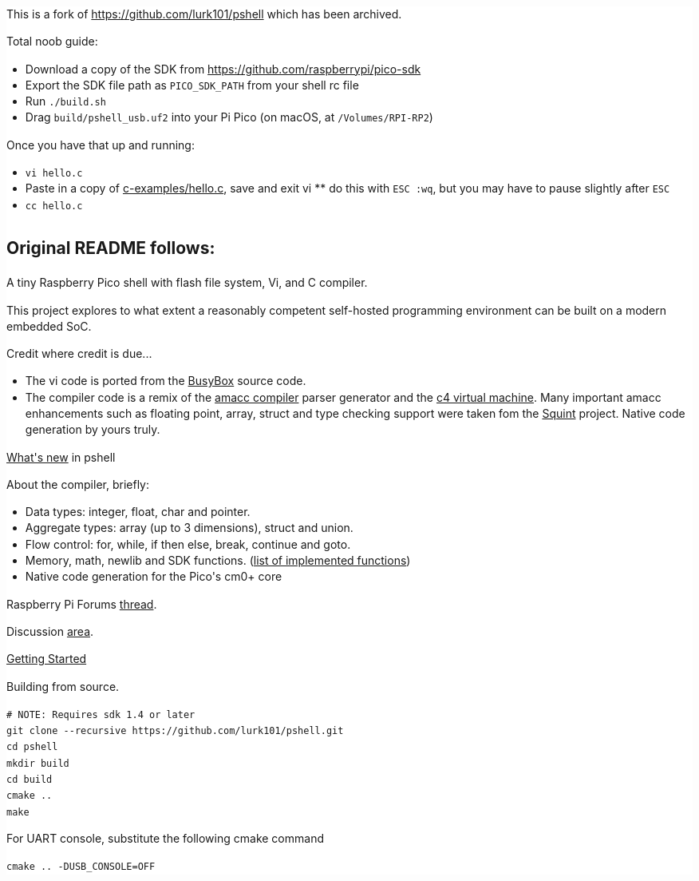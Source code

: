 This is a fork of https://github.com/lurk101/pshell which has been archived.

Total noob guide:
* Download a copy of the SDK from https://github.com/raspberrypi/pico-sdk
* Export the SDK file path as `PICO_SDK_PATH` from your shell rc file
* Run `./build.sh`
* Drag `build/pshell_usb.uf2` into your Pi Pico (on macOS, at `/Volumes/RPI-RP2`)

Once you have that up and running:
* `vi hello.c`
* Paste in a copy of [c-examples/hello.c](c-examples/hello.c), save and exit vi
** do this with `ESC :wq`, but you may have to pause slightly after `ESC`
* `cc hello.c`

Original README follows:
----

A tiny Raspberry Pico shell with flash file system, Vi, and C compiler.

This project explores to what extent a reasonably competent self-hosted programming environment can be built on a modern embedded SoC.

[busybox]: https://www.busybox.net
[amacc compiler]: https://github.com/jserv/amacc.git
[c4 virtual machine]: https://github.com/rswier/c4.git
[Squint]: https://github.com/HPCguy/Squint.git
[list of implemented functions]: docs/FUNCTIONS.md
[What's new]: docs/WHATSNEW.md
[examples]: c-examples
[thread]: https://forums.raspberrypi.com/viewtopic.php?t=336843
[Getting Started]: docs/GETTING-STARTED.md
[area]: https://github.com/lurk101/pshell/discussions
[here]: docs/GPIO.md

Credit where credit is due...

- The vi code is ported from the [BusyBox] source code.
- The compiler code is a remix of the [amacc compiler] parser generator
and the [c4 virtual machine]. Many important amacc enhancements such as
floating point, array, struct and type checking support were taken fom
the [Squint] project. Native code generation by yours truly.

[What's new] in pshell

About the compiler, briefly:

- Data types: integer, float, char and pointer.
- Aggregate types: array (up to 3 dimensions), struct and union.
- Flow control: for, while, if then else, break, continue and goto.
- Memory, math, newlib and SDK functions. ([list of implemented functions])
- Native code generation for the Pico's cm0+ core

Raspberry Pi Forums [thread].

Discussion [area].

[Getting Started]

Building from source.

```
# NOTE: Requires sdk 1.4 or later
git clone --recursive https://github.com/lurk101/pshell.git
cd pshell
mkdir build
cd build
cmake ..
make
```
For UART console, substitute the following cmake command
```
cmake .. -DUSB_CONSOLE=OFF
```
